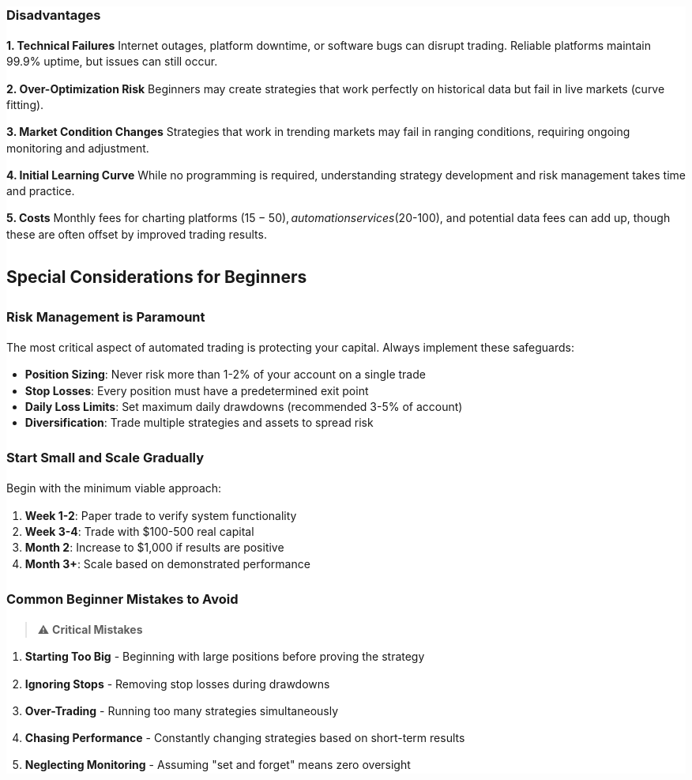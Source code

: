 ### Disadvantages

**1. Technical Failures**
Internet outages, platform downtime, or software bugs can disrupt trading. Reliable platforms maintain 99.9% uptime, but issues can still occur.

**2. Over-Optimization Risk**
Beginners may create strategies that work perfectly on historical data but fail in live markets (curve fitting).

**3. Market Condition Changes**
Strategies that work in trending markets may fail in ranging conditions, requiring ongoing monitoring and adjustment.

**4. Initial Learning Curve**
While no programming is required, understanding strategy development and risk management takes time and practice.

**5. Costs**
Monthly fees for charting platforms ($15-50), automation services ($20-100), and potential data fees can add up, though these are often offset by improved trading results.

## Special Considerations for Beginners

### Risk Management is Paramount

The most critical aspect of automated trading is protecting your capital. Always implement these safeguards:

- **Position Sizing**: Never risk more than 1-2% of your account on a single trade
- **Stop Losses**: Every position must have a predetermined exit point
- **Daily Loss Limits**: Set maximum daily drawdowns (recommended 3-5% of account)
- **Diversification**: Trade multiple strategies and assets to spread risk

### Start Small and Scale Gradually

Begin with the minimum viable approach:

1. **Week 1-2**: Paper trade to verify system functionality
2. **Week 3-4**: Trade with $100-500 real capital
3. **Month 2**: Increase to $1,000 if results are positive
4. **Month 3+**: Scale based on demonstrated performance

### Common Beginner Mistakes to Avoid

> ⚠️ **Critical Mistakes**

1. **Starting Too Big** - Beginning with large positions before proving the strategy

2. **Ignoring Stops** - Removing stop losses during drawdowns

3. **Over-Trading** - Running too many strategies simultaneously

4. **Chasing Performance** - Constantly changing strategies based on short-term results

5. **Neglecting Monitoring** - Assuming "set and forget" means zero oversight
